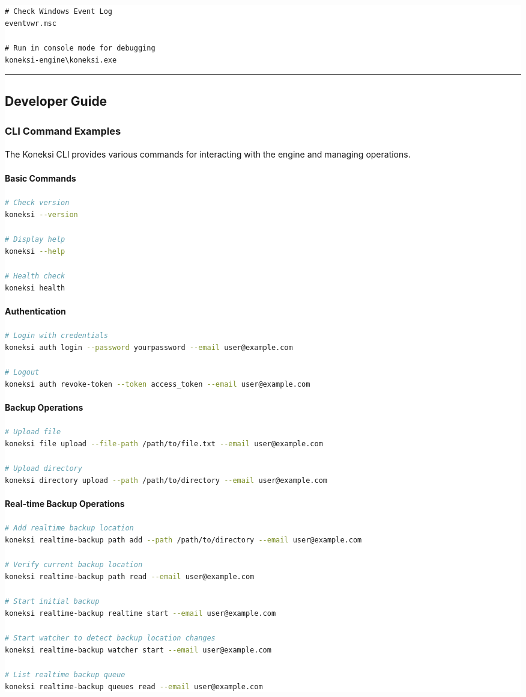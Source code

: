 ```cmd
# Check Windows Event Log
eventvwr.msc

# Run in console mode for debugging
koneksi-engine\koneksi.exe
```

---

## Developer Guide

### CLI Command Examples

The Koneksi CLI provides various commands for interacting with the engine and managing operations.

#### Basic Commands

```bash
# Check version
koneksi --version

# Display help
koneksi --help

# Health check
koneksi health
```

#### Authentication

```bash
# Login with credentials
koneksi auth login --password yourpassword --email user@example.com

# Logout
koneksi auth revoke-token --token access_token --email user@example.com
```

#### Backup Operations

```bash
# Upload file
koneksi file upload --file-path /path/to/file.txt --email user@example.com

# Upload directory
koneksi directory upload --path /path/to/directory --email user@example.com
```

#### Real-time Backup Operations

```bash
# Add realtime backup location
koneksi realtime-backup path add --path /path/to/directory --email user@example.com

# Verify current backup location
koneksi realtime-backup path read --email user@example.com

# Start initial backup
koneksi realtime-backup realtime start --email user@example.com

# Start watcher to detect backup location changes
koneksi realtime-backup watcher start --email user@example.com

# List realtime backup queue
koneksi realtime-backup queues read --email user@example.com

```